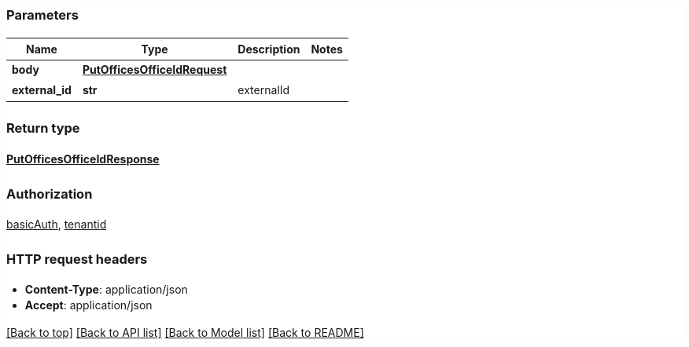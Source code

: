 ### Parameters

Name | Type | Description  | Notes
------------- | ------------- | ------------- | -------------
 **body** | [**PutOfficesOfficeIdRequest**](PutOfficesOfficeIdRequest.md)|  | 
 **external_id** | **str**| externalId | 

### Return type

[**PutOfficesOfficeIdResponse**](PutOfficesOfficeIdResponse.md)

### Authorization

[basicAuth](../README.md#basicAuth), [tenantid](../README.md#tenantid)

### HTTP request headers

 - **Content-Type**: application/json
 - **Accept**: application/json

[[Back to top]](#) [[Back to API list]](../README.md#documentation-for-api-endpoints) [[Back to Model list]](../README.md#documentation-for-models) [[Back to README]](../README.md)

